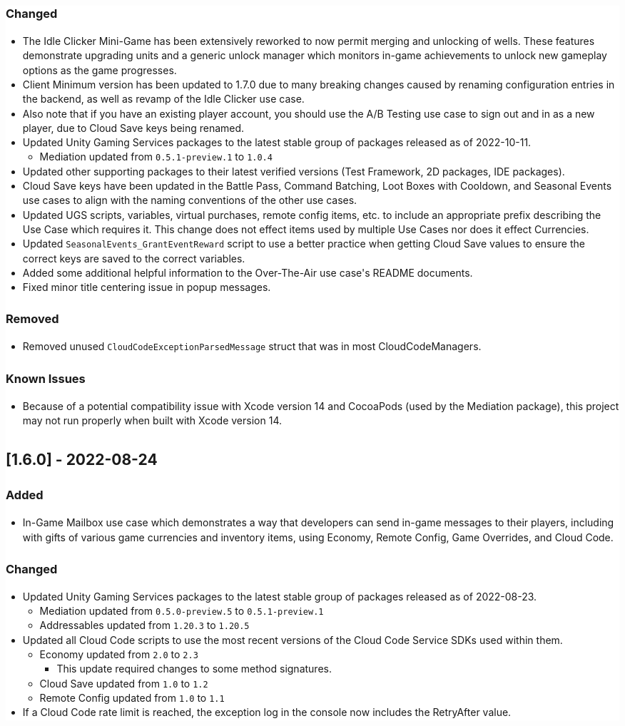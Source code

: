 ### Changed

* The Idle Clicker Mini-Game has been extensively reworked to now permit merging and unlocking of wells. These features demonstrate upgrading units and a generic unlock manager which monitors in-game achievements to unlock new gameplay options as the game progresses.
* Client Minimum version has been updated to 1.7.0 due to many breaking changes caused by renaming configuration entries in the backend, as well as revamp of the Idle Clicker use case.
* Also note that if you have an existing player account, you should use the A/B Testing use case to sign out and in as a new player, due to Cloud Save keys being renamed.
* Updated Unity Gaming Services packages to the latest stable group of packages released as of 2022-10-11.
  * Mediation updated from `0.5.1-preview.1` to `1.0.4`
* Updated other supporting packages to their latest verified versions (Test Framework, 2D packages, IDE packages).
* Cloud Save keys have been updated in the Battle Pass, Command Batching, Loot Boxes with Cooldown, and Seasonal Events use cases to align with the naming conventions of the other use cases.
* Updated UGS scripts, variables, virtual purchases, remote config items, etc. to include an appropriate prefix describing the Use Case which requires it. This change does not effect items used by multiple Use Cases nor does it effect Currencies.
* Updated `SeasonalEvents_GrantEventReward` script to use a better practice when getting Cloud Save values to ensure the correct keys are saved to the correct variables.
* Added some additional helpful information to the Over-The-Air use case's README documents.
* Fixed minor title centering issue in popup messages.

### Removed

* Removed unused `CloudCodeExceptionParsedMessage` struct that was in most CloudCodeManagers.

### Known Issues

* Because of a potential compatibility issue with Xcode version 14 and CocoaPods (used by the Mediation package), this project may not run properly when built with Xcode version 14.

## [1.6.0] - 2022-08-24

### Added

* In-Game Mailbox use case which demonstrates a way that developers can send in-game messages to their players, including with gifts of various game currencies and inventory items, using Economy, Remote Config, Game Overrides, and Cloud Code.

### Changed

* Updated Unity Gaming Services packages to the latest stable group of packages released as of 2022-08-23.
  * Mediation updated from `0.5.0-preview.5` to `0.5.1-preview.1`
  * Addressables updated from `1.20.3` to `1.20.5` 
* Updated all Cloud Code scripts to use the most recent versions of the Cloud Code Service SDKs used within them.
  * Economy updated from `2.0` to `2.3`
    * This update required changes to some method signatures.
  * Cloud Save updated from `1.0` to `1.2`
  * Remote Config updated from `1.0` to `1.1`
* If a Cloud Code rate limit is reached, the exception log in the console now includes the RetryAfter value.
